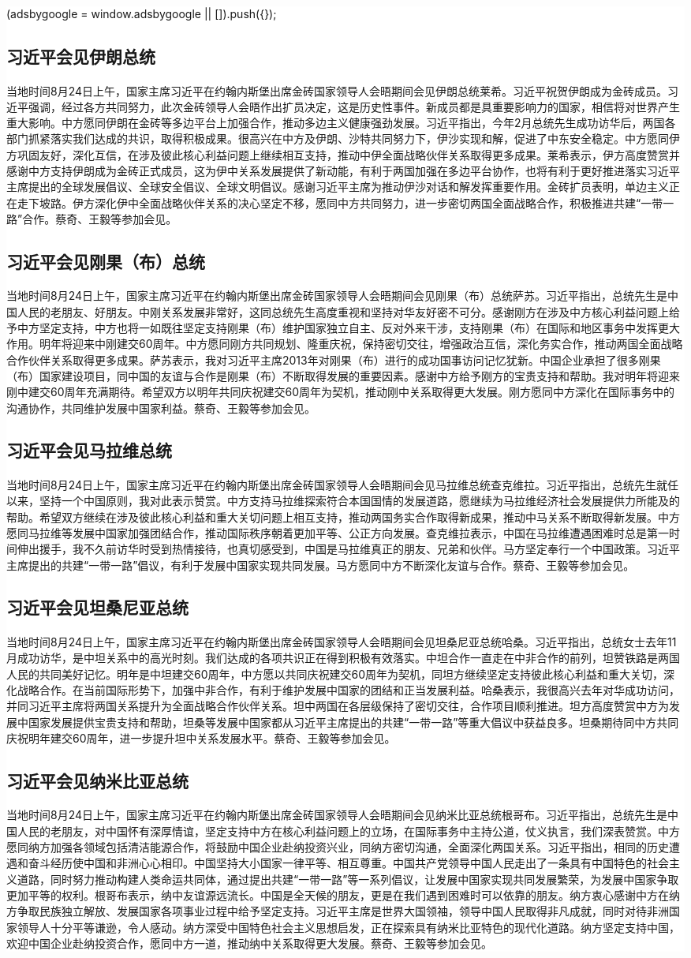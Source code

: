 



 (adsbygoogle = window.adsbygoogle || []).push({});

 
## 习近平会见伊朗总统


当地时间8月24日上午，国家主席习近平在约翰内斯堡出席金砖国家领导人会晤期间会见伊朗总统莱希。习近平祝贺伊朗成为金砖成员。习近平强调，经过各方共同努力，此次金砖领导人会晤作出扩员决定，这是历史性事件。新成员都是具重要影响力的国家，相信将对世界产生重大影响。中方愿同伊朗在金砖等多边平台上加强合作，推动多边主义健康强劲发展。习近平指出，今年2月总统先生成功访华后，两国各部门抓紧落实我们达成的共识，取得积极成果。很高兴在中方及伊朗、沙特共同努力下，伊沙实现和解，促进了中东安全稳定。中方愿同伊方巩固友好，深化互信，在涉及彼此核心利益问题上继续相互支持，推动中伊全面战略伙伴关系取得更多成果。莱希表示，伊方高度赞赏并感谢中方支持伊朗成为金砖正式成员，这为伊中关系发展提供了新动能，有利于两国加强在多边平台协作，也将有利于更好推进落实习近平主席提出的全球发展倡议、全球安全倡议、全球文明倡议。感谢习近平主席为推动伊沙对话和解发挥重要作用。金砖扩员表明，单边主义正在走下坡路。伊方深化伊中全面战略伙伴关系的决心坚定不移，愿同中方共同努力，进一步密切两国全面战略合作，积极推进共建“一带一路”合作。蔡奇、王毅等参加会见。


## 习近平会见刚果（布）总统


当地时间8月24日上午，国家主席习近平在约翰内斯堡出席金砖国家领导人会晤期间会见刚果（布）总统萨苏。习近平指出，总统先生是中国人民的老朋友、好朋友。中刚关系发展非常好，这同总统先生高度重视和坚持对华友好密不可分。感谢刚方在涉及中方核心利益问题上给予中方坚定支持，中方也将一如既往坚定支持刚果（布）维护国家独立自主、反对外来干涉，支持刚果（布）在国际和地区事务中发挥更大作用。明年将迎来中刚建交60周年。中方愿同刚方共同规划、隆重庆祝，保持密切交往，增强政治互信，深化务实合作，推动两国全面战略合作伙伴关系取得更多成果。萨苏表示，我对习近平主席2013年对刚果（布）进行的成功国事访问记忆犹新。中国企业承担了很多刚果（布）国家建设项目，同中国的友谊与合作是刚果（布）不断取得发展的重要因素。感谢中方给予刚方的宝贵支持和帮助。我对明年将迎来刚中建交60周年充满期待。希望双方以明年共同庆祝建交60周年为契机，推动刚中关系取得更大发展。刚方愿同中方深化在国际事务中的沟通协作，共同维护发展中国家利益。蔡奇、王毅等参加会见。


## 习近平会见马拉维总统


当地时间8月24日上午，国家主席习近平在约翰内斯堡出席金砖国家领导人会晤期间会见马拉维总统查克维拉。习近平指出，总统先生就任以来，坚持一个中国原则，我对此表示赞赏。中方支持马拉维探索符合本国国情的发展道路，愿继续为马拉维经济社会发展提供力所能及的帮助。希望双方继续在涉及彼此核心利益和重大关切问题上相互支持，推动两国务实合作取得新成果，推动中马关系不断取得新发展。中方愿同马拉维等发展中国家加强团结合作，推动国际秩序朝着更加平等、公正方向发展。查克维拉表示，中国在马拉维遭遇困难时总是第一时间伸出援手，我不久前访华时受到热情接待，也真切感受到，中国是马拉维真正的朋友、兄弟和伙伴。马方坚定奉行一个中国政策。习近平主席提出的共建“一带一路”倡议，有利于发展中国家实现共同发展。马方愿同中方不断深化友谊与合作。蔡奇、王毅等参加会见。


## 习近平会见坦桑尼亚总统


当地时间8月24日上午，国家主席习近平在约翰内斯堡出席金砖国家领导人会晤期间会见坦桑尼亚总统哈桑。习近平指出，总统女士去年11月成功访华，是中坦关系中的高光时刻。我们达成的各项共识正在得到积极有效落实。中坦合作一直走在中非合作的前列，坦赞铁路是两国人民的共同美好记忆。明年是中坦建交60周年，中方愿以共同庆祝建交60周年为契机，同坦方继续坚定支持彼此核心利益和重大关切，深化战略合作。在当前国际形势下，加强中非合作，有利于维护发展中国家的团结和正当发展利益。哈桑表示，我很高兴去年对华成功访问，并同习近平主席将两国关系提升为全面战略合作伙伴关系。坦中两国在各层级保持了密切交往，合作项目顺利推进。坦方高度赞赏中方为发展中国家发展提供宝贵支持和帮助，坦桑等发展中国家都从习近平主席提出的共建“一带一路”等重大倡议中获益良多。坦桑期待同中方共同庆祝明年建交60周年，进一步提升坦中关系发展水平。蔡奇、王毅等参加会见。


## 习近平会见纳米比亚总统


当地时间8月24日上午，国家主席习近平在约翰内斯堡出席金砖国家领导人会晤期间会见纳米比亚总统根哥布。习近平指出，总统先生是中国人民的老朋友，对中国怀有深厚情谊，坚定支持中方在核心利益问题上的立场，在国际事务中主持公道，仗义执言，我们深表赞赏。中方愿同纳方加强各领域包括清洁能源合作，将鼓励中国企业赴纳投资兴业，同纳方密切沟通，全面深化两国关系。习近平指出，相同的历史遭遇和奋斗经历使中国和非洲心心相印。中国坚持大小国家一律平等、相互尊重。中国共产党领导中国人民走出了一条具有中国特色的社会主义道路，同时努力推动构建人类命运共同体，通过提出共建“一带一路”等一系列倡议，让发展中国家实现共同发展繁荣，为发展中国家争取更加平等的权利。根哥布表示，纳中友谊源远流长。中国是全天候的朋友，更是在我们遇到困难时可以依靠的朋友。纳方衷心感谢中方在纳方争取民族独立解放、发展国家各项事业过程中给予坚定支持。习近平主席是世界大国领袖，领导中国人民取得非凡成就，同时对待非洲国家领导人十分平等谦逊，令人感动。纳方深受中国特色社会主义思想启发，正在探索具有纳米比亚特色的现代化道路。纳方坚定支持中国，欢迎中国企业赴纳投资合作，愿同中方一道，推动纳中关系取得更大发展。蔡奇、王毅等参加会见。
